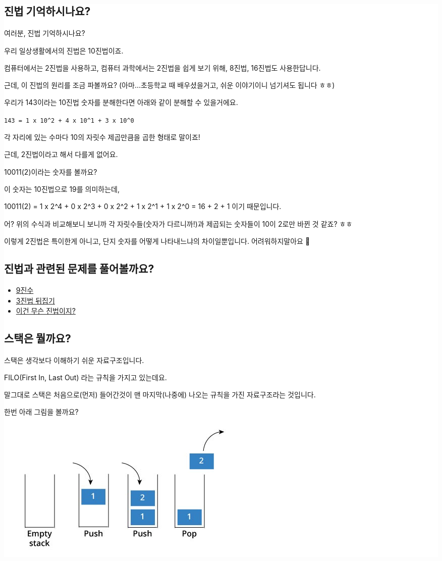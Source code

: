 
## 진법 기억하시나요?

여러분, 진법 기억하시나요?

우리 일상생활에서의 진법은 10진법이죠.

컴퓨터에서는 2진법을 사용하고, 컴퓨터 과학에서는 2진법을 쉽게 보기 위해, 8진법, 16진법도 사용한답니다.

근데, 이 진법의 원리를 조금 파볼까요? (아마...초등학교 때 배우셨을거고, 쉬운 이야기이니 넘기셔도 됩니다 ㅎㅎ)

우리가 143이라는 10진법 숫자를 분해한다면 아래와 같이 분해할 수 있을거에요.

`143 = 1 x 10^2 + 4 x 10^1 + 3 x 10^0`

각 자리에 있는 수마다 10의 자릿수 제곱만큼을 곱한 형태로 말이죠!

근데, 2진법이라고 해서 다를게 없어요.

10011(2)이라는 숫자를 볼까요?

이 숫자는 10진법으로 19를 의미하는데,

10011(2) = 1 x 2^4 + 0 x 2^3 + 0 x 2^2 + 1 x 2^1 + 1 x 2^0 = 16 + 2 + 1 이기 때문입니다.

어? 위의 수식과 비교해보니 보니까 각 자릿수들(숫자가 다르니까!)과 제곱되는 숫자들이 10이 2로만 바뀐 것 같죠? ㅎㅎ

이렇게 2진법은 특이한게 아니고, 단지 숫자를 어떻게 나타내느냐의 차이일뿐입니다. 어려워하지말아요 🥰

## 진법과 관련된 문제를 풀어볼까요?
- [9진수](https://www.acmicpc.net/problem/14491)
- [3진법 뒤집기](https://programmers.co.kr/learn/courses/30/lessons/68935)
- [이건 무슨 진법이지?](https://www.acmicpc.net/problem/13877)

## 스택은 뭘까요?

스택은 생각보다 이해하기 쉬운 자료구조입니다.

FILO(First In, Last Out) 라는 규칙을 가지고 있는데요.

말그대로 스택은 처음으로(먼저) 들어간것이 맨 마지막(나중에) 나오는 규칙을 가진 자료구조라는 것입니다.

한번 아래 그림을 볼까요?

![stack](./img/stack.jpeg)
